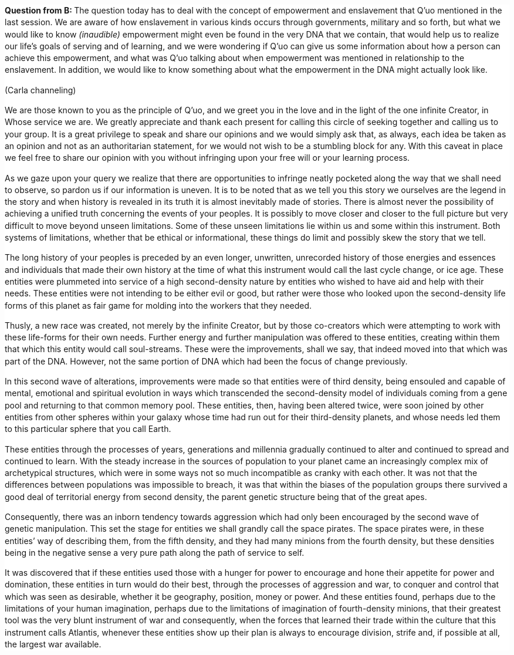 <p><strong>Question from B: </strong>The question today has to deal with the concept of empowerment and enslavement that Q’uo mentioned in the last session. We are aware of how enslavement in various kinds occurs through governments, military and so forth, but what we would like to know <em>(inaudible)</em> empowerment might even be found in the very DNA that we contain, that would help us to realize our life’s goals of serving and of learning, and we were wondering if Q’uo can give us some information about how a person can achieve this empowerment, and what was Q’uo talking about when empowerment was mentioned in relationship to the enslavement. In addition, we would like to know something about what the empowerment in the DNA might actually look like.</p>
<p class="channel-type">(Carla channeling)</p>
<p>We are those known to you as the principle of Q’uo, and we greet you in the love and in the light of the one infinite Creator, in Whose service we are. We greatly appreciate and thank each present for calling this circle of seeking together and calling us to your group. It is a great privilege to speak and share our opinions and we would simply ask that, as always, each idea be taken as an opinion and not as an authoritarian statement, for we would not wish to be a stumbling block for any. With this caveat in place we feel free to share our opinion with you without infringing upon your free will or your learning process.</p>
<p>As we gaze upon your query we realize that there are opportunities to infringe neatly pocketed along the way that we shall need to observe, so pardon us if our information is uneven. It is to be noted that as we tell you this story we ourselves are the legend in the story and when history is revealed in its truth it is almost inevitably made of stories. There is almost never the possibility of achieving a unified truth concerning the events of your peoples. It is possibly to move closer and closer to the full picture but very difficult to move beyond unseen limitations. Some of these unseen limitations lie within us and some within this instrument. Both systems of limitations, whether that be ethical or informational, these things do limit and possibly skew the story that we tell.</p>
<p>The long history of your peoples is preceded by an even longer, unwritten, unrecorded history of those energies and essences and individuals that made their own history at the time of what this instrument would call the last cycle change, or ice age. These entities were plummeted into service of a high second-density nature by entities who wished to have aid and help with their needs. These entities were not intending to be either evil or good, but rather were those who looked upon the second-density life forms of this planet as fair game for molding into the workers that they needed.</p>
<p>Thusly, a new race was created, not merely by the infinite Creator, but by those co-creators which were attempting to work with these life-forms for their own needs. Further energy and further manipulation was offered to these entities, creating within them that which this entity would call soul-streams. These were the improvements, shall we say, that indeed moved into that which was part of the DNA. However, not the same portion of DNA which had been the focus of change previously.</p>
<p>In this second wave of alterations, improvements were made so that entities were of third density, being ensouled and capable of mental, emotional and spiritual evolution in ways which transcended the second-density model of individuals coming from a gene pool and returning to that common memory pool. These entities, then, having been altered twice, were soon joined by other entities from other spheres within your galaxy whose time had run out for their third-density planets, and whose needs led them to this particular sphere that you call Earth.</p>
<p>These entities through the processes of years, generations and millennia gradually continued to alter and continued to spread and continued to learn. With the steady increase in the sources of population to your planet came an increasingly complex mix of archetypical structures, which were in some ways not so much incompatible as cranky with each other. It was not that the differences between populations was impossible to breach, it was that within the biases of the population groups there survived a good deal of territorial energy from second density, the parent genetic structure being that of the great apes.</p>
<p>Consequently, there was an inborn tendency towards aggression which had only been encouraged by the second wave of genetic manipulation. This set the stage for entities we shall grandly call the space pirates. The space pirates were, in these entities’ way of describing them, from the fifth density, and they had many minions from the fourth density, but these densities being in the negative sense a very pure path along the path of service to self.</p>
<p>It was discovered that if these entities used those with a hunger for power to encourage and hone their appetite for power and domination, these entities in turn would do their best, through the processes of aggression and war, to conquer and control that which was seen as desirable, whether it be geography, position, money or power. And these entities found, perhaps due to the limitations of your human imagination, perhaps due to the limitations of imagination of fourth-density minions, that their greatest tool was the very blunt instrument of war and consequently, when the forces that learned their trade within the culture that this instrument calls Atlantis, whenever these entities show up their plan is always to encourage division, strife and, if possible at all, the largest war available.</p>